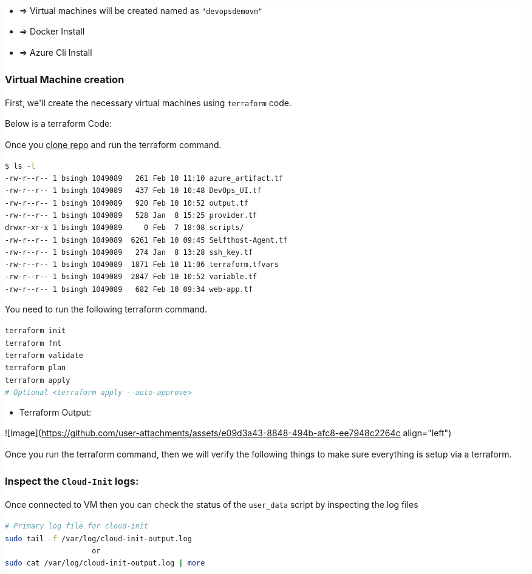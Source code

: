 * ⇒ Virtual machines will be created named as `"devopsdemovm"`
    
* ⇒ Docker Install
    
* ⇒ Azure Cli Install
    

### Virtual Machine creation

First, we'll create the necessary virtual machines using `terraform` code.

Below is a terraform Code:

Once you [clone repo](https://github.com/mrbalraj007/Azure_DevOps_Projects/tree/main/Azure_DevOps_All_Projects/07.1_Real-Time-DevOps-Project_CI-CD_WebApp_ArtiFact_Selfhosted_Agent/Terraform_Code) and run the terraform command.

```bash
$ ls -l
-rw-r--r-- 1 bsingh 1049089   261 Feb 10 11:10 azure_artifact.tf 
-rw-r--r-- 1 bsingh 1049089   437 Feb 10 10:48 DevOps_UI.tf      
-rw-r--r-- 1 bsingh 1049089   920 Feb 10 10:52 output.tf
-rw-r--r-- 1 bsingh 1049089   528 Jan  8 15:25 provider.tf       
drwxr-xr-x 1 bsingh 1049089     0 Feb  7 18:08 scripts/
-rw-r--r-- 1 bsingh 1049089  6261 Feb 10 09:45 Selfthost-Agent.tf
-rw-r--r-- 1 bsingh 1049089   274 Jan  8 13:28 ssh_key.tf
-rw-r--r-- 1 bsingh 1049089  1871 Feb 10 11:06 terraform.tfvars
-rw-r--r-- 1 bsingh 1049089  2847 Feb 10 10:52 variable.tf
-rw-r--r-- 1 bsingh 1049089   682 Feb 10 09:34 web-app.tf
```

You need to run the following terraform command.

```bash
terraform init
terraform fmt
terraform validate
terraform plan
terraform apply 
# Optional <terraform apply --auto-approve>
```

* Terraform Output:
    

![Image](https://github.com/user-attachments/assets/e09d3a43-8848-494b-afc8-ee7948c2264c align="left")

Once you run the terraform command, then we will verify the following things to make sure everything is setup via a terraform.

### Inspect the `Cloud-Init` logs:

Once connected to VM then you can check the status of the `user_data` script by inspecting the log files

```bash
# Primary log file for cloud-init
sudo tail -f /var/log/cloud-init-output.log
                    or 
sudo cat /var/log/cloud-init-output.log | more
```

